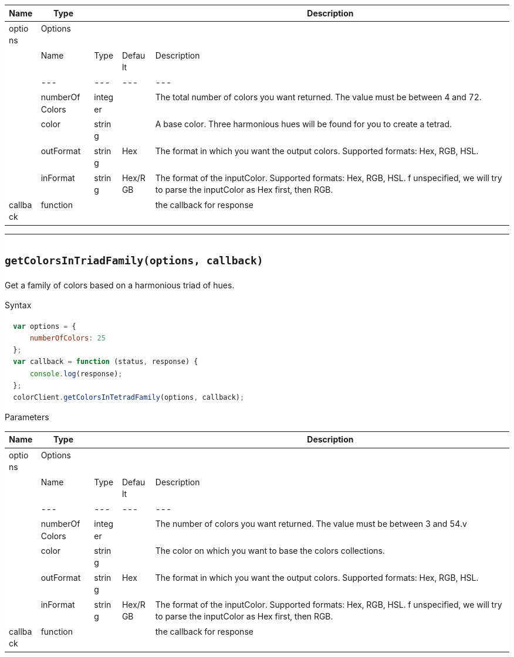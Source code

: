 |Name|Type|||Description|
|---|---|---|---|---|
|options   |Options  |  |             |
||Name|Type|Default|Description|
||---|---|---|---|
|         |numberOfColors   |integer  |  |The total number of colors you want returned. The value must be between 4 and 72.  |
|         |color   |string  |  |A base color. Three harmonious hues will be found for you to create a tetrad.  |
|         |outFormat   |string  |Hex  |The format in which you want the output colors. Supported formats: Hex, RGB, HSL.  |
|         |inFormat   |string  |Hex/RGB  |The format of the inputColor. Supported formats: Hex, RGB, HSL. f unspecified, we will try to parse the inputColor as Hex first, then RGB.  |
|callback   |function  |  |  |the callback for response  |

---

## `getColorsInTriadFamily(options, callback)`

Get a family of colors based on a harmonious triad of hues.

Syntax

```javascript
  var options = {
      numberOfColors: 25
  };
  var callback = function (status, response) {
      console.log(response);
  };
  colorClient.getColorsInTetradFamily(options, callback);
```

Parameters

|Name|Type|||Description|
|---|---|---|---|---|
|options   |Options  |  |             |
||Name|Type|Default|Description|
||---|---|---|---|
|         |numberOfColors   |integer  |  |The number of colors you want returned. The value must be between 3 and 54.v  |
|         |color   |string  |  |The color on which you want to base the colors collections.  |
|         |outFormat   |string  |Hex  |The format in which you want the output colors. Supported formats: Hex, RGB, HSL.  |
|         |inFormat   |string  |Hex/RGB  |The format of the inputColor. Supported formats: Hex, RGB, HSL. f unspecified, we will try to parse the inputColor as Hex first, then RGB.  |
|callback   |function  |  |  |the callback for response  |

